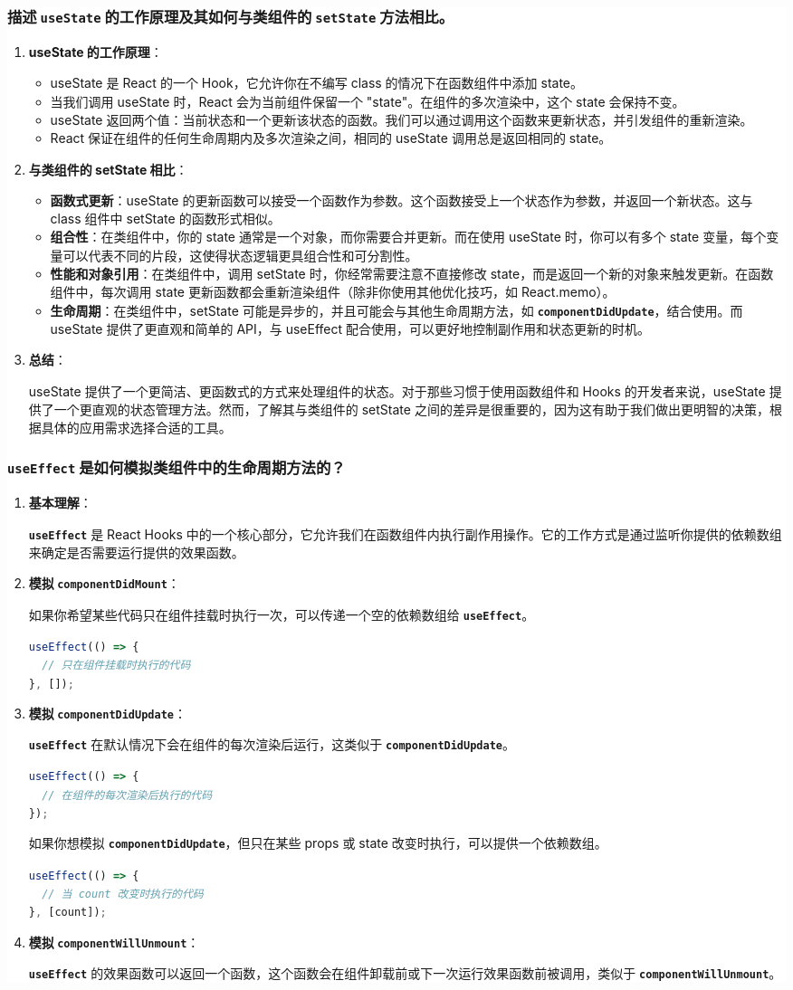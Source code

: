 ### 描述 **`useState`** 的工作原理及其如何与类组件的 **`setState`** 方法相比。

1. **useState 的工作原理**：
   - useState 是 React 的一个 Hook，它允许你在不编写 class 的情况下在函数组件中添加 state。
   - 当我们调用 useState 时，React 会为当前组件保留一个 "state"。在组件的多次渲染中，这个 state 会保持不变。
   - useState 返回两个值：当前状态和一个更新该状态的函数。我们可以通过调用这个函数来更新状态，并引发组件的重新渲染。
   - React 保证在组件的任何生命周期内及多次渲染之间，相同的 useState 调用总是返回相同的 state。
2. **与类组件的 setState 相比**：
   - **函数式更新**：useState 的更新函数可以接受一个函数作为参数。这个函数接受上一个状态作为参数，并返回一个新状态。这与 class 组件中 setState 的函数形式相似。
   - **组合性**：在类组件中，你的 state 通常是一个对象，而你需要合并更新。而在使用 useState 时，你可以有多个 state 变量，每个变量可以代表不同的片段，这使得状态逻辑更具组合性和可分割性。
   - **性能和对象引用**：在类组件中，调用 setState 时，你经常需要注意不直接修改 state，而是返回一个新的对象来触发更新。在函数组件中，每次调用 state 更新函数都会重新渲染组件（除非你使用其他优化技巧，如 React.memo）。
   - **生命周期**：在类组件中，setState 可能是异步的，并且可能会与其他生命周期方法，如 **`componentDidUpdate`**，结合使用。而 useState 提供了更直观和简单的 API，与 useEffect 配合使用，可以更好地控制副作用和状态更新的时机。
3. **总结**：

   useState 提供了一个更简洁、更函数式的方式来处理组件的状态。对于那些习惯于使用函数组件和 Hooks 的开发者来说，useState 提供了一个更直观的状态管理方法。然而，了解其与类组件的 setState 之间的差异是很重要的，因为这有助于我们做出更明智的决策，根据具体的应用需求选择合适的工具。

### **`useEffect`** 是如何模拟类组件中的生命周期方法的？

1. **基本理解**：

   **`useEffect`** 是 React Hooks 中的一个核心部分，它允许我们在函数组件内执行副作用操作。它的工作方式是通过监听你提供的依赖数组来确定是否需要运行提供的效果函数。

2. **模拟 `componentDidMount`**：

   如果你希望某些代码只在组件挂载时执行一次，可以传递一个空的依赖数组给 **`useEffect`**。

   ```jsx
   useEffect(() => {
     // 只在组件挂载时执行的代码
   }, []);
   ```

3. **模拟 `componentDidUpdate`**：

   **`useEffect`** 在默认情况下会在组件的每次渲染后运行，这类似于 **`componentDidUpdate`**。

   ```jsx
   useEffect(() => {
     // 在组件的每次渲染后执行的代码
   });
   ```

   如果你想模拟 **`componentDidUpdate`**，但只在某些 props 或 state 改变时执行，可以提供一个依赖数组。

   ```jsx
   useEffect(() => {
     // 当 count 改变时执行的代码
   }, [count]);
   ```

4. **模拟 `componentWillUnmount`**：

   **`useEffect`** 的效果函数可以返回一个函数，这个函数会在组件卸载前或下一次运行效果函数前被调用，类似于 **`componentWillUnmount`**。
